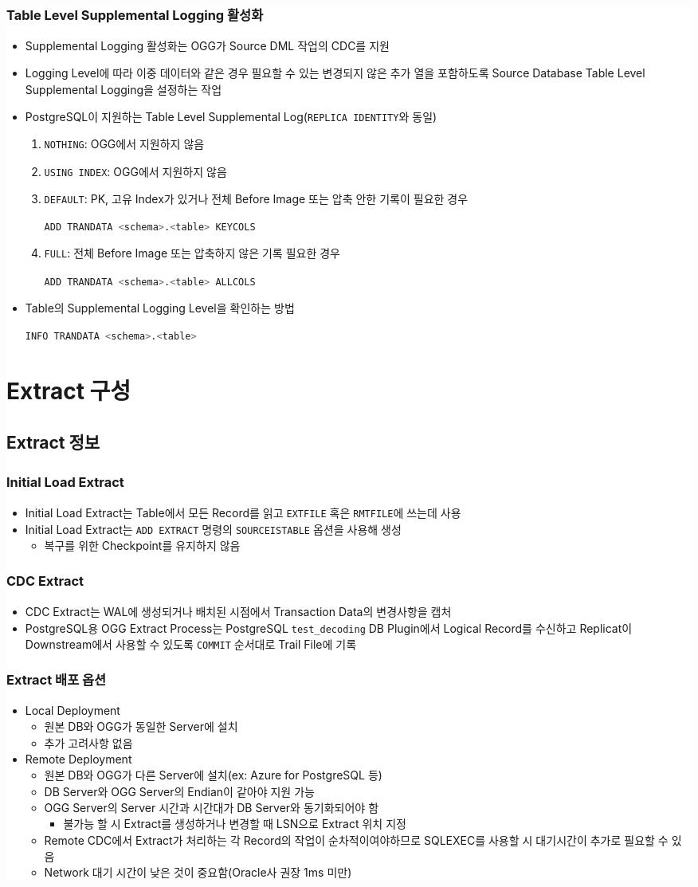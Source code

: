 ### Table Level Supplemental Logging 활성화

- Supplemental Logging 활성화는 OGG가 Source DML 작업의 CDC를 지원
- Logging Level에 따라 이중 데이터와 같은 경우 필요할 수 있는 변경되지 않은 추가 열을 포함하도록 Source Database Table Level Supplemental Logging을 설정하는 작업
- PostgreSQL이 지원하는 Table Level Supplemental Log(`REPLICA IDENTITY`와 동일)
    1. `NOTHING`: OGG에서 지원하지 않음
    2. `USING INDEX`: OGG에서 지원하지 않음
    3. `DEFAULT`: PK, 고유 Index가 있거나 전체 Before Image 또는 압축 안한 기록이 필요한 경우
       
        ```bash
        ADD TRANDATA <schema>.<table> KEYCOLS
        ```
        
    4. `FULL`: 전체 Before Image 또는 압축하지 않은 기록 필요한 경우
       
        ```bash
        ADD TRANDATA <schema>.<table> ALLCOLS
        ```
    
- Table의 Supplemental Logging Level을 확인하는 방법
  
    ```bash
    INFO TRANDATA <schema>.<table>
    ```
    

# Extract 구성

## Extract 정보

### Initial Load Extract

- Initial Load Extract는 Table에서 모든 Record를 읽고 `EXTFILE` 혹은 `RMTFILE`에 쓰는데 사용
- Initial Load Extract는 `ADD EXTRACT` 명령의 `SOURCEISTABLE` 옵션을 사용해 생성
    - 복구를 위한 Checkpoint를 유지하지 않음

### CDC Extract

- CDC Extract는 WAL에 생성되거나 배치된 시점에서 Transaction Data의 변경사항을 캡처
- PostgreSQL용 OGG Extract Process는 PostgreSQL `test_decoding` DB Plugin에서 Logical Record를 수신하고 Replicat이 Downstream에서 사용할 수 있도록 `COMMIT` 순서대로 Trail File에 기록

### Extract 배포 옵션

- Local Deployment
    - 원본 DB와 OGG가 동일한 Server에 설치
    - 추가 고려사항 없음
- Remote Deployment
    - 원본 DB와 OGG가 다른 Server에 설치(ex: Azure for PostgreSQL 등)
    - DB Server와 OGG Server의 Endian이 같아야 지원 가능
    - OGG Server의 Server 시간과 시간대가 DB Server와 동기화되어야 함
        - 불가능 할 시 Extract를 생성하거나 변경할 때 LSN으로 Extract 위치 지정
    - Remote CDC에서 Extract가 처리하는 각 Record의 작업이 순차적이여야하므로 SQLEXEC를 사용할 시 대기시간이 추가로 필요할 수 있음
    - Network 대기 시간이 낮은 것이 중요함(Oracle사 권장 1ms 미만)
